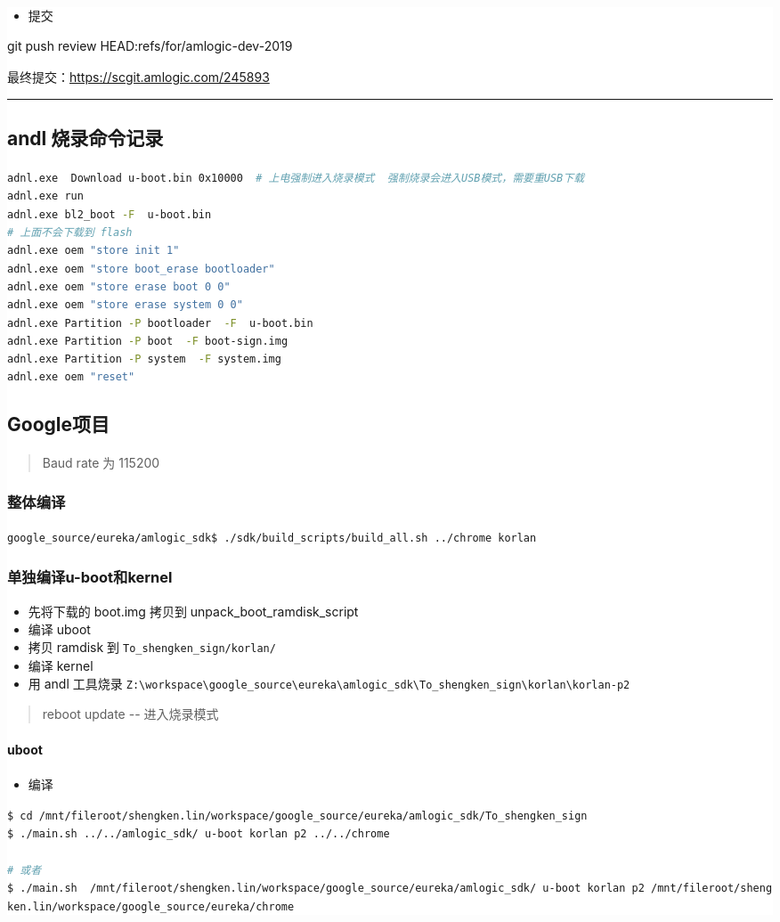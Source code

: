 - 提交

git push review HEAD:refs/for/amlogic-dev-2019

最终提交：https://scgit.amlogic.com/245893

----

## andl 烧录命令记录

```sh
adnl.exe  Download u-boot.bin 0x10000  # 上电强制进入烧录模式  强制烧录会进入USB模式，需要重USB下载
adnl.exe run
adnl.exe bl2_boot -F  u-boot.bin
# 上面不会下载到 flash
adnl.exe oem "store init 1"
adnl.exe oem "store boot_erase bootloader"
adnl.exe oem "store erase boot 0 0"
adnl.exe oem "store erase system 0 0"
adnl.exe Partition -P bootloader  -F  u-boot.bin
adnl.exe Partition -P boot  -F boot-sign.img
adnl.exe Partition -P system  -F system.img
adnl.exe oem "reset"
```

## Google项目

> Baud rate 为 115200

### 整体编译

```sh
google_source/eureka/amlogic_sdk$ ./sdk/build_scripts/build_all.sh ../chrome korlan
```

### 单独编译u-boot和kernel

- 先将下载的 boot.img 拷贝到 unpack_boot_ramdisk_script 
- 编译 uboot
- 拷贝 ramdisk 到 `To_shengken_sign/korlan/`
- 编译 kernel
- 用 andl 工具烧录 `Z:\workspace\google_source\eureka\amlogic_sdk\To_shengken_sign\korlan\korlan-p2`

> reboot update -- 进入烧录模式

#### uboot

- 编译

```sh
$ cd /mnt/fileroot/shengken.lin/workspace/google_source/eureka/amlogic_sdk/To_shengken_sign
$ ./main.sh ../../amlogic_sdk/ u-boot korlan p2 ../../chrome

# 或者
$ ./main.sh  /mnt/fileroot/shengken.lin/workspace/google_source/eureka/amlogic_sdk/ u-boot korlan p2 /mnt/fileroot/shengken.lin/workspace/google_source/eureka/chrome
```
